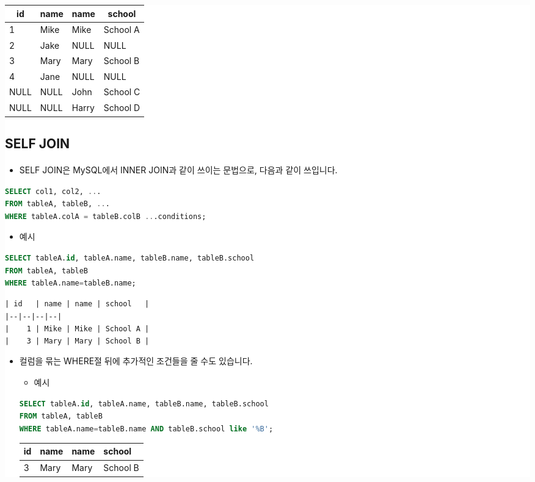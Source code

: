   | id   | name | name  | school   |
  |--|--|--|--|
  |    1 | Mike | Mike  | School A |
  |    2 | Jake | NULL  | NULL     |
  |    3 | Mary | Mary  | School B |
  |    4 | Jane | NULL  | NULL     |
  | NULL | NULL | John  | School C |
  | NULL | NULL | Harry | School D |

## SELF JOIN
- SELF JOIN은 MySQL에서 INNER JOIN과 같이 쓰이는 문법으로, 다음과 같이 쓰입니다.
```sql
SELECT col1, col2, ...
FROM tableA, tableB, ...
WHERE tableA.colA = tableB.colB ...conditions;
```
  - 예시
  ```sql
  SELECT tableA.id, tableA.name, tableB.name, tableB.school 
  FROM tableA, tableB
  WHERE tableA.name=tableB.name;
  ```
    
    | id   | name | name | school   |
    |--|--|--|--|
    |    1 | Mike | Mike | School A |
    |    3 | Mary | Mary | School B |
    
- 컬럼을 묶는 WHERE절 뒤에 추가적인 조건들을 줄 수도 있습니다.
  - 예시
  ```sql
  SELECT tableA.id, tableA.name, tableB.name, tableB.school 
  FROM tableA, tableB
  WHERE tableA.name=tableB.name AND tableB.school like '%B';
  ```
    
    | id   | name | name | school   |
    |--|--|--|--|
    |    3 | Mary | Mary | School B |

  